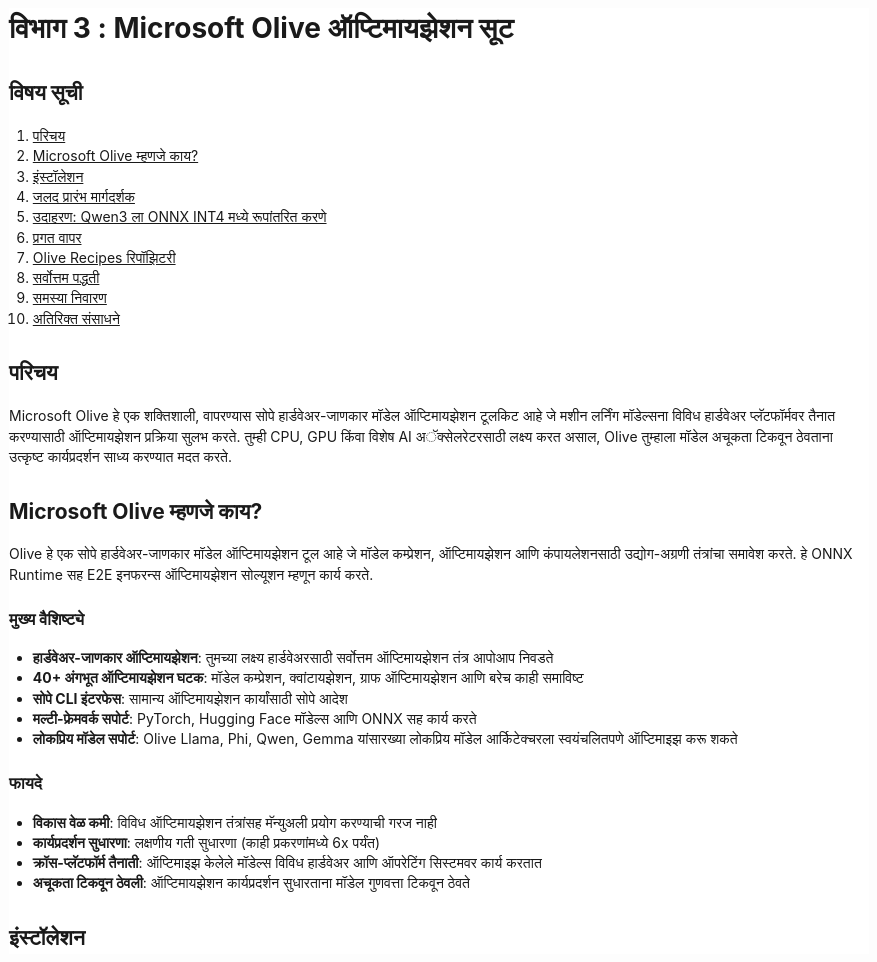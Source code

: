 
# विभाग 3 : Microsoft Olive ऑप्टिमायझेशन सूट

## विषय सूची
1. [परिचय](../../../Module04)
2. [Microsoft Olive म्हणजे काय?](../../../Module04)
3. [इंस्टॉलेशन](../../../Module04)
4. [जलद प्रारंभ मार्गदर्शक](../../../Module04)
5. [उदाहरण: Qwen3 ला ONNX INT4 मध्ये रूपांतरित करणे](../../../Module04)
6. [प्रगत वापर](../../../Module04)
7. [Olive Recipes रिपॉझिटरी](../../../Module04)
8. [सर्वोत्तम पद्धती](../../../Module04)
9. [समस्या निवारण](../../../Module04)
10. [अतिरिक्त संसाधने](../../../Module04)

## परिचय

Microsoft Olive हे एक शक्तिशाली, वापरण्यास सोपे हार्डवेअर-जाणकार मॉडेल ऑप्टिमायझेशन टूलकिट आहे जे मशीन लर्निंग मॉडेल्सना विविध हार्डवेअर प्लॅटफॉर्मवर तैनात करण्यासाठी ऑप्टिमायझेशन प्रक्रिया सुलभ करते. तुम्ही CPU, GPU किंवा विशेष AI अॅक्सेलरेटरसाठी लक्ष्य करत असाल, Olive तुम्हाला मॉडेल अचूकता टिकवून ठेवताना उत्कृष्ट कार्यप्रदर्शन साध्य करण्यात मदत करते.

## Microsoft Olive म्हणजे काय?

Olive हे एक सोपे हार्डवेअर-जाणकार मॉडेल ऑप्टिमायझेशन टूल आहे जे मॉडेल कम्प्रेशन, ऑप्टिमायझेशन आणि कंपायलेशनसाठी उद्योग-अग्रणी तंत्रांचा समावेश करते. हे ONNX Runtime सह E2E इनफरन्स ऑप्टिमायझेशन सोल्यूशन म्हणून कार्य करते.

### मुख्य वैशिष्ट्ये

- **हार्डवेअर-जाणकार ऑप्टिमायझेशन**: तुमच्या लक्ष्य हार्डवेअरसाठी सर्वोत्तम ऑप्टिमायझेशन तंत्र आपोआप निवडते
- **40+ अंगभूत ऑप्टिमायझेशन घटक**: मॉडेल कम्प्रेशन, क्वांटायझेशन, ग्राफ ऑप्टिमायझेशन आणि बरेच काही समाविष्ट
- **सोपे CLI इंटरफेस**: सामान्य ऑप्टिमायझेशन कार्यांसाठी सोपे आदेश
- **मल्टी-फ्रेमवर्क सपोर्ट**: PyTorch, Hugging Face मॉडेल्स आणि ONNX सह कार्य करते
- **लोकप्रिय मॉडेल सपोर्ट**: Olive Llama, Phi, Qwen, Gemma यांसारख्या लोकप्रिय मॉडेल आर्किटेक्चरला स्वयंचलितपणे ऑप्टिमाइझ करू शकते

### फायदे

- **विकास वेळ कमी**: विविध ऑप्टिमायझेशन तंत्रांसह मॅन्युअली प्रयोग करण्याची गरज नाही
- **कार्यप्रदर्शन सुधारणा**: लक्षणीय गती सुधारणा (काही प्रकरणांमध्ये 6x पर्यंत)
- **क्रॉस-प्लॅटफॉर्म तैनाती**: ऑप्टिमाइझ केलेले मॉडेल्स विविध हार्डवेअर आणि ऑपरेटिंग सिस्टमवर कार्य करतात
- **अचूकता टिकवून ठेवली**: ऑप्टिमायझेशन कार्यप्रदर्शन सुधारताना मॉडेल गुणवत्ता टिकवून ठेवते

## इंस्टॉलेशन
